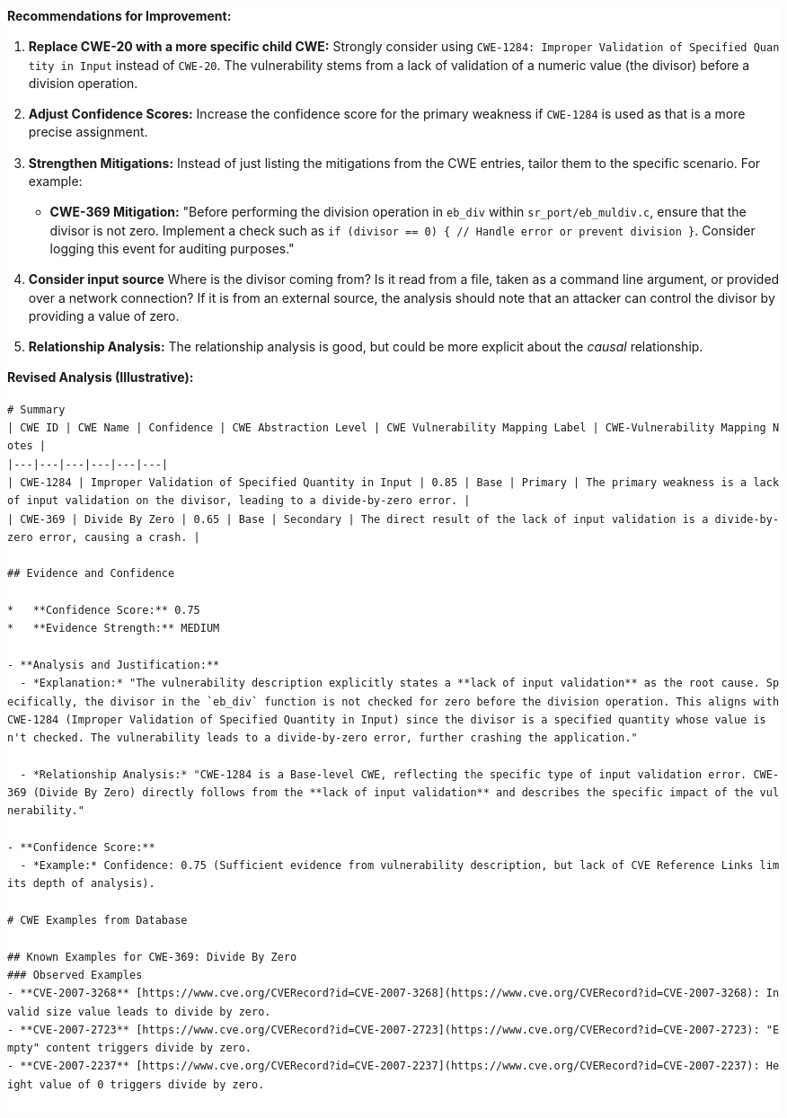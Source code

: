 **Recommendations for Improvement:**

1.  **Replace CWE-20 with a more specific child CWE:**  Strongly consider using `CWE-1284: Improper Validation of Specified Quantity in Input` instead of `CWE-20`. The vulnerability stems from a lack of validation of a numeric value (the divisor) before a division operation.

2.  **Adjust Confidence Scores:** Increase the confidence score for the primary weakness if `CWE-1284` is used as that is a more precise assignment.

3.  **Strengthen Mitigations:** Instead of just listing the mitigations from the CWE entries, tailor them to the specific scenario.  For example:

    *   **CWE-369 Mitigation:** "Before performing the division operation in `eb_div` within `sr_port/eb_muldiv.c`, ensure that the divisor is not zero. Implement a check such as `if (divisor == 0) { // Handle error or prevent division }`. Consider logging this event for auditing purposes."

4.  **Consider input source** Where is the divisor coming from? Is it read from a file, taken as a command line argument, or provided over a network connection? If it is from an external source, the analysis should note that an attacker can control the divisor by providing a value of zero.

5.  **Relationship Analysis:** The relationship analysis is good, but could be more explicit about the *causal* relationship.

**Revised Analysis (Illustrative):**

```
# Summary
| CWE ID | CWE Name | Confidence | CWE Abstraction Level | CWE Vulnerability Mapping Label | CWE-Vulnerability Mapping Notes |
|---|---|---|---|---|---|
| CWE-1284 | Improper Validation of Specified Quantity in Input | 0.85 | Base | Primary | The primary weakness is a lack of input validation on the divisor, leading to a divide-by-zero error. |
| CWE-369 | Divide By Zero | 0.65 | Base | Secondary | The direct result of the lack of input validation is a divide-by-zero error, causing a crash. |

## Evidence and Confidence

*   **Confidence Score:** 0.75
*   **Evidence Strength:** MEDIUM

- **Analysis and Justification:**
  - *Explanation:* "The vulnerability description explicitly states a **lack of input validation** as the root cause. Specifically, the divisor in the `eb_div` function is not checked for zero before the division operation. This aligns with CWE-1284 (Improper Validation of Specified Quantity in Input) since the divisor is a specified quantity whose value isn't checked. The vulnerability leads to a divide-by-zero error, further crashing the application."

  - *Relationship Analysis:* "CWE-1284 is a Base-level CWE, reflecting the specific type of input validation error. CWE-369 (Divide By Zero) directly follows from the **lack of input validation** and describes the specific impact of the vulnerability."

- **Confidence Score:**
  - *Example:* Confidence: 0.75 (Sufficient evidence from vulnerability description, but lack of CVE Reference Links limits depth of analysis).

# CWE Examples from Database

## Known Examples for CWE-369: Divide By Zero
### Observed Examples
- **CVE-2007-3268** [https://www.cve.org/CVERecord?id=CVE-2007-3268](https://www.cve.org/CVERecord?id=CVE-2007-3268): Invalid size value leads to divide by zero.
- **CVE-2007-2723** [https://www.cve.org/CVERecord?id=CVE-2007-2723](https://www.cve.org/CVERecord?id=CVE-2007-2723): "Empty" content triggers divide by zero.
- **CVE-2007-2237** [https://www.cve.org/CVERecord?id=CVE-2007-2237](https://www.cve.org/CVERecord?id=CVE-2007-2237): Height value of 0 triggers divide by zero.


```
